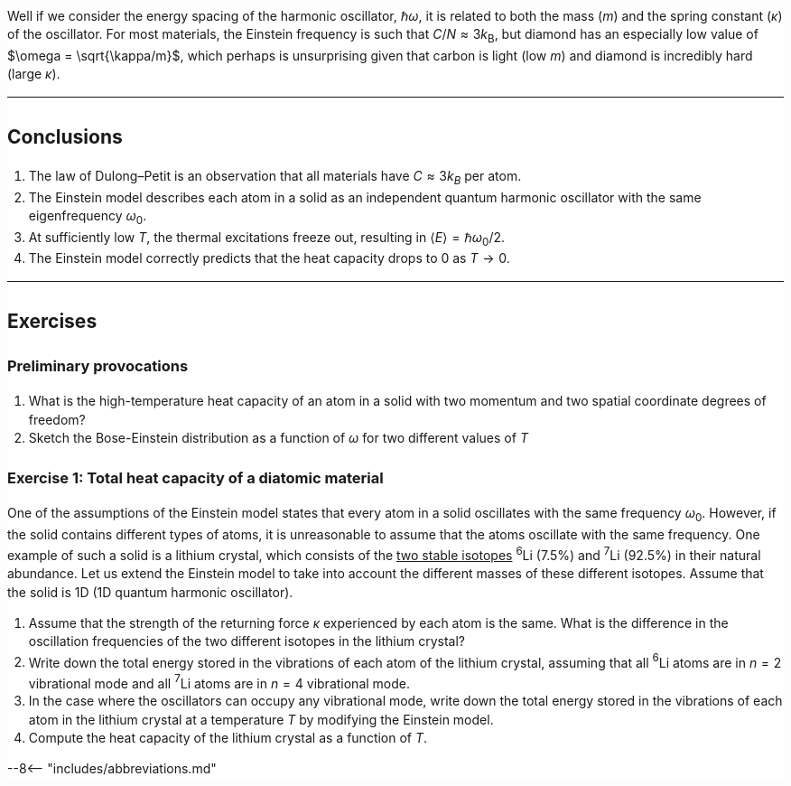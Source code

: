 Well if we consider the energy spacing of the harmonic oscillator, $\hbar\omega$, it is related to both the mass ($m$) and the spring constant ($\kappa$) of the oscillator. For most materials, the Einstein frequency is such that $C/N \approx 3 k_\mathrm{B}$, but diamond has an especially low value of $\omega = \sqrt{\kappa/m}$, which perhaps is unsurprising given that carbon is light (low $m$) and diamond is incredibly hard (large $\kappa$).

---

## Conclusions

  1. The law of Dulong–Petit is an observation that all materials have $C \approx 3k_B$ per atom.
  2. The Einstein model describes each atom in a solid as an independent quantum harmonic oscillator with the same eigenfrequency $\omega_0$.
  4. At sufficiently low $T$, the thermal excitations freeze out, resulting in $\langle E \rangle = \hbar \omega_0/2$.
  5. The Einstein model correctly predicts that the heat capacity drops to 0 as $T\rightarrow 0$.

---

## Exercises

### Preliminary provocations

  1. What is the high-temperature heat capacity of an atom in a solid with two momentum and two spatial coordinate degrees of freedom?
  2. Sketch the Bose-Einstein distribution as a function of $\omega$ for two different values of $T$

### Exercise 1: Total heat capacity of a diatomic material

One of the assumptions of the Einstein model states that every atom in a solid oscillates with the same frequency $\omega_0$. However, if the solid contains different types of atoms, it is unreasonable to assume that the atoms oscillate with the same frequency. One example of such a solid is a lithium crystal, which consists of the [two stable isotopes](https://en.wikipedia.org/wiki/Isotopes_of_lithium) $^6$Li (7.5%) and $^7$Li (92.5%) in their natural abundance. Let us extend the Einstein model to take into account the different masses of these different isotopes. Assume that the solid is 1D (1D quantum harmonic oscillator).

  1. Assume that the strength of the returning force $\kappa$ experienced by each atom is the same. What is the difference in the oscillation frequencies of the two different isotopes in the lithium crystal?
  2. Write down the total energy stored in the vibrations of each atom of the lithium crystal, assuming that all $^6$Li atoms are in $n=2$ vibrational mode and all $^7$Li atoms are in $n=4$ vibrational mode.
  3. In the case where the oscillators can occupy any vibrational mode, write down the total energy stored in the vibrations of each atom in the lithium crystal at a temperature $T$ by modifying the Einstein model.
  4. Compute the heat capacity of the lithium crystal as a function of $T$.


[^1]: The exact value can be found on the [NIST database](https://physics.nist.gov/cgi-bin/cuu/Value?r)
[^2]: Data is collated in the _Heat Capacity of the Elements at 25 $^{\circ}$C_ as published in the [CRC handbook of chemistry of physics](https://hbcp.chemnetbase.com), but was sourced from [wikipedia](https://en.wikipedia.org/wiki/Heat_capacities_of_the_elements_(data_page))
[^3]: Verify this explicitly if it is not obvious: noting the result $ Z_{3D} = Z_{1D}^3$ is a key observation

--8<-- "includes/abbreviations.md"
